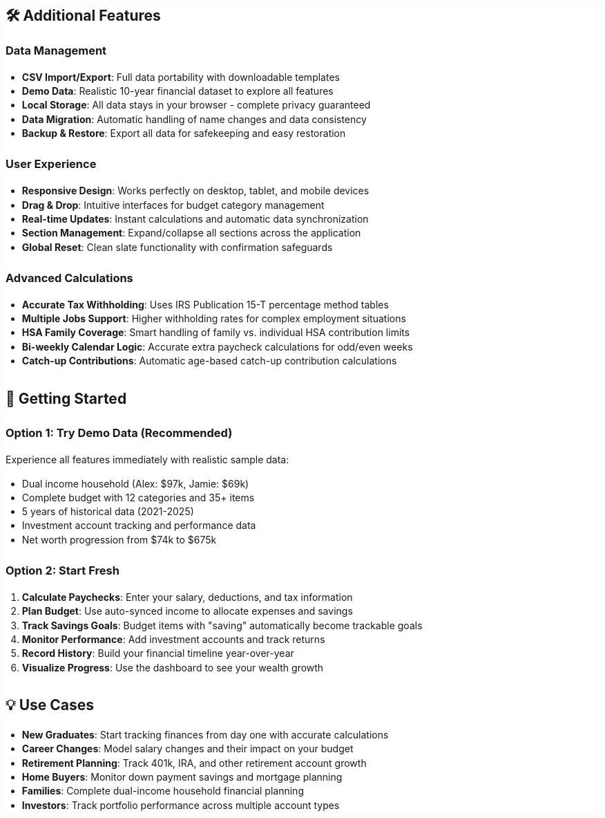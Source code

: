 ## 🛠️ Additional Features

### Data Management
- **CSV Import/Export**: Full data portability with downloadable templates
- **Demo Data**: Realistic 10-year financial dataset to explore all features
- **Local Storage**: All data stays in your browser - complete privacy guaranteed
- **Data Migration**: Automatic handling of name changes and data consistency
- **Backup & Restore**: Export all data for safekeeping and easy restoration

### User Experience
- **Responsive Design**: Works perfectly on desktop, tablet, and mobile devices
- **Drag & Drop**: Intuitive interfaces for budget category management
- **Real-time Updates**: Instant calculations and automatic data synchronization
- **Section Management**: Expand/collapse all sections across the application
- **Global Reset**: Clean slate functionality with confirmation safeguards

### Advanced Calculations
- **Accurate Tax Withholding**: Uses IRS Publication 15-T percentage method tables
- **Multiple Jobs Support**: Higher withholding rates for complex employment situations
- **HSA Family Coverage**: Smart handling of family vs. individual HSA contribution limits
- **Bi-weekly Calendar Logic**: Accurate extra paycheck calculations for odd/even weeks
- **Catch-up Contributions**: Automatic age-based catch-up contribution calculations

## 🎯 Getting Started

### Option 1: Try Demo Data (Recommended)
Experience all features immediately with realistic sample data:
- Dual income household (Alex: $97k, Jamie: $69k)
- Complete budget with 12 categories and 35+ items
- 5 years of historical data (2021-2025)
- Investment account tracking and performance data
- Net worth progression from $74k to $675k

### Option 2: Start Fresh
1. **Calculate Paychecks**: Enter your salary, deductions, and tax information
2. **Plan Budget**: Use auto-synced income to allocate expenses and savings
3. **Track Savings Goals**: Budget items with "saving" automatically become trackable goals
4. **Monitor Performance**: Add investment accounts and track returns
5. **Record History**: Build your financial timeline year-over-year
6. **Visualize Progress**: Use the dashboard to see your wealth growth

## 💡 Use Cases

- **New Graduates**: Start tracking finances from day one with accurate calculations
- **Career Changes**: Model salary changes and their impact on your budget
- **Retirement Planning**: Track 401k, IRA, and other retirement account growth
- **Home Buyers**: Monitor down payment savings and mortgage planning
- **Families**: Complete dual-income household financial planning
- **Investors**: Track portfolio performance across multiple account types
